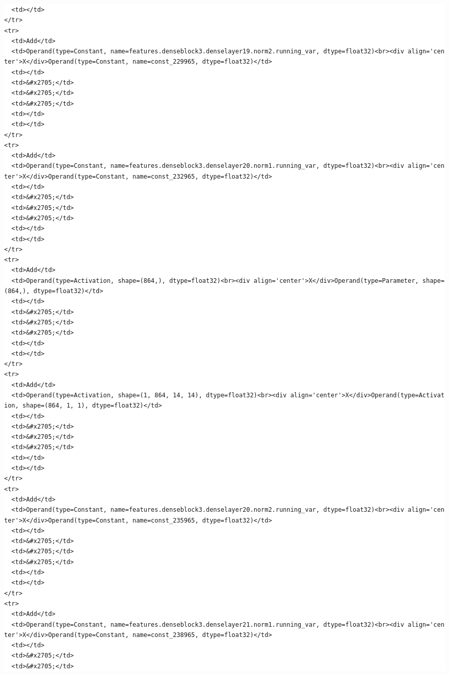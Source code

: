       <td></td>
    </tr>
    <tr>
      <td>Add</td>
      <td>Operand(type=Constant, name=features.denseblock3.denselayer19.norm2.running_var, dtype=float32)<br><div align='center'>X</div>Operand(type=Constant, name=const_229965, dtype=float32)</td>
      <td></td>
      <td>&#x2705;</td>
      <td>&#x2705;</td>
      <td>&#x2705;</td>
      <td></td>
      <td></td>
    </tr>
    <tr>
      <td>Add</td>
      <td>Operand(type=Constant, name=features.denseblock3.denselayer20.norm1.running_var, dtype=float32)<br><div align='center'>X</div>Operand(type=Constant, name=const_232965, dtype=float32)</td>
      <td></td>
      <td>&#x2705;</td>
      <td>&#x2705;</td>
      <td>&#x2705;</td>
      <td></td>
      <td></td>
    </tr>
    <tr>
      <td>Add</td>
      <td>Operand(type=Activation, shape=(864,), dtype=float32)<br><div align='center'>X</div>Operand(type=Parameter, shape=(864,), dtype=float32)</td>
      <td></td>
      <td>&#x2705;</td>
      <td>&#x2705;</td>
      <td>&#x2705;</td>
      <td></td>
      <td></td>
    </tr>
    <tr>
      <td>Add</td>
      <td>Operand(type=Activation, shape=(1, 864, 14, 14), dtype=float32)<br><div align='center'>X</div>Operand(type=Activation, shape=(864, 1, 1), dtype=float32)</td>
      <td></td>
      <td>&#x2705;</td>
      <td>&#x2705;</td>
      <td>&#x2705;</td>
      <td></td>
      <td></td>
    </tr>
    <tr>
      <td>Add</td>
      <td>Operand(type=Constant, name=features.denseblock3.denselayer20.norm2.running_var, dtype=float32)<br><div align='center'>X</div>Operand(type=Constant, name=const_235965, dtype=float32)</td>
      <td></td>
      <td>&#x2705;</td>
      <td>&#x2705;</td>
      <td>&#x2705;</td>
      <td></td>
      <td></td>
    </tr>
    <tr>
      <td>Add</td>
      <td>Operand(type=Constant, name=features.denseblock3.denselayer21.norm1.running_var, dtype=float32)<br><div align='center'>X</div>Operand(type=Constant, name=const_238965, dtype=float32)</td>
      <td></td>
      <td>&#x2705;</td>
      <td>&#x2705;</td>